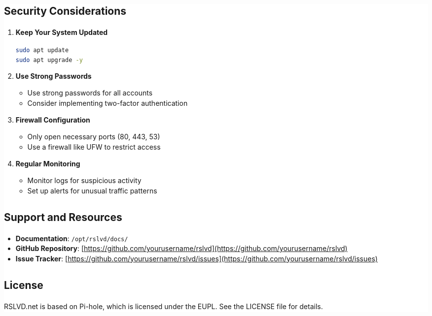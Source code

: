 ## Security Considerations

1. **Keep Your System Updated**
   ```bash
   sudo apt update
   sudo apt upgrade -y
   ```

2. **Use Strong Passwords**
   - Use strong passwords for all accounts
   - Consider implementing two-factor authentication

3. **Firewall Configuration**
   - Only open necessary ports (80, 443, 53)
   - Use a firewall like UFW to restrict access

4. **Regular Monitoring**
   - Monitor logs for suspicious activity
   - Set up alerts for unusual traffic patterns

## Support and Resources

- **Documentation**: `/opt/rslvd/docs/`
- **GitHub Repository**: [https://github.com/yourusername/rslvd](https://github.com/yourusername/rslvd)
- **Issue Tracker**: [https://github.com/yourusername/rslvd/issues](https://github.com/yourusername/rslvd/issues)

## License

RSLVD.net is based on Pi-hole, which is licensed under the EUPL. See the LICENSE file for details.